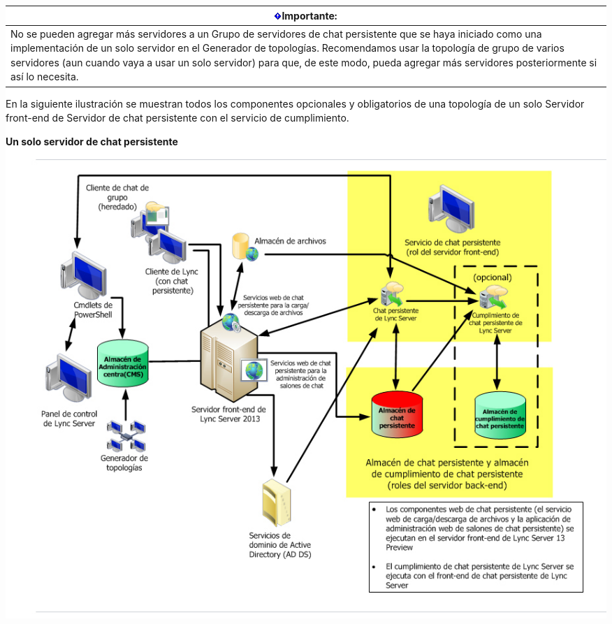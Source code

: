 <table>
<thead>
<tr class="header">
<th><img src="images/Gg425917.important(OCS.15).gif" title="important" alt="important" />Importante:</th>
</tr>
</thead>
<tbody>
<tr class="odd">
<td>No se pueden agregar más servidores a un Grupo de servidores de chat persistente que se haya iniciado como una implementación de un solo servidor en el Generador de topologías. Recomendamos usar la topología de grupo de varios servidores (aun cuando vaya a usar un solo servidor) para que, de este modo, pueda agregar más servidores posteriormente si así lo necesita.</td>
</tr>
</tbody>
</table>


En la siguiente ilustración se muestran todos los componentes opcionales y obligatorios de una topología de un solo Servidor front-end de Servidor de chat persistente con el servicio de cumplimiento.

**Un solo servidor de chat persistente**

![Topología de un solo servidor con servicio de cumplimiento](images/Gg615006.9168fa52-61e0-4d17-a14d-45fd32e81456(OCS.15).jpg "Topología de un solo servidor con servicio de cumplimiento")
